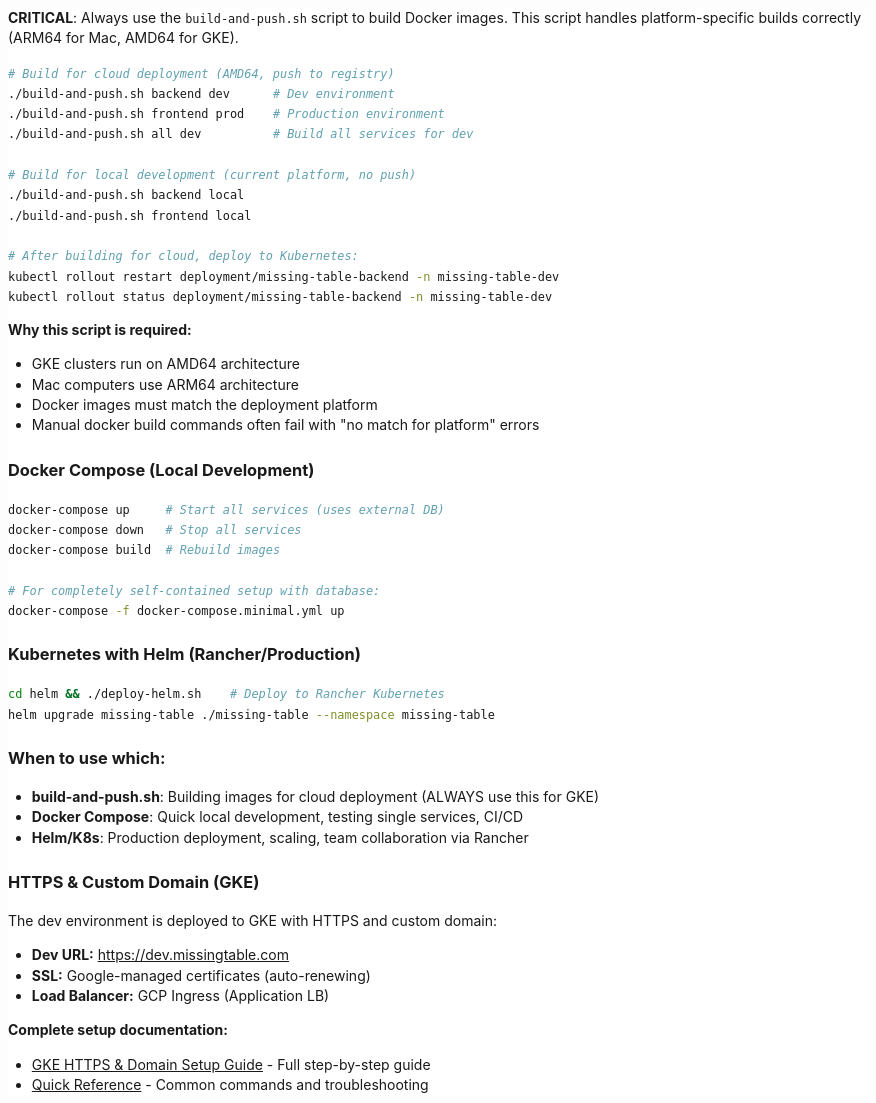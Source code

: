 **CRITICAL**: Always use the `build-and-push.sh` script to build Docker images.
This script handles platform-specific builds correctly (ARM64 for Mac, AMD64 for GKE).

```bash
# Build for cloud deployment (AMD64, push to registry)
./build-and-push.sh backend dev      # Dev environment
./build-and-push.sh frontend prod    # Production environment
./build-and-push.sh all dev          # Build all services for dev

# Build for local development (current platform, no push)
./build-and-push.sh backend local
./build-and-push.sh frontend local

# After building for cloud, deploy to Kubernetes:
kubectl rollout restart deployment/missing-table-backend -n missing-table-dev
kubectl rollout status deployment/missing-table-backend -n missing-table-dev
```

**Why this script is required:**
- GKE clusters run on AMD64 architecture
- Mac computers use ARM64 architecture
- Docker images must match the deployment platform
- Manual docker build commands often fail with "no match for platform" errors

### Docker Compose (Local Development)
```bash
docker-compose up     # Start all services (uses external DB)
docker-compose down   # Stop all services
docker-compose build  # Rebuild images

# For completely self-contained setup with database:
docker-compose -f docker-compose.minimal.yml up
```

### Kubernetes with Helm (Rancher/Production)
```bash
cd helm && ./deploy-helm.sh    # Deploy to Rancher Kubernetes
helm upgrade missing-table ./missing-table --namespace missing-table
```

### When to use which:
- **build-and-push.sh**: Building images for cloud deployment (ALWAYS use this for GKE)
- **Docker Compose**: Quick local development, testing single services, CI/CD
- **Helm/K8s**: Production deployment, scaling, team collaboration via Rancher

### HTTPS & Custom Domain (GKE)

The dev environment is deployed to GKE with HTTPS and custom domain:
- **Dev URL:** https://dev.missingtable.com
- **SSL:** Google-managed certificates (auto-renewing)
- **Load Balancer:** GCP Ingress (Application LB)

**Complete setup documentation:**
- [GKE HTTPS & Domain Setup Guide](./docs/GKE_HTTPS_DOMAIN_SETUP.md) - Full step-by-step guide
- [Quick Reference](./docs/HTTPS_QUICK_REFERENCE.md) - Common commands and troubleshooting

